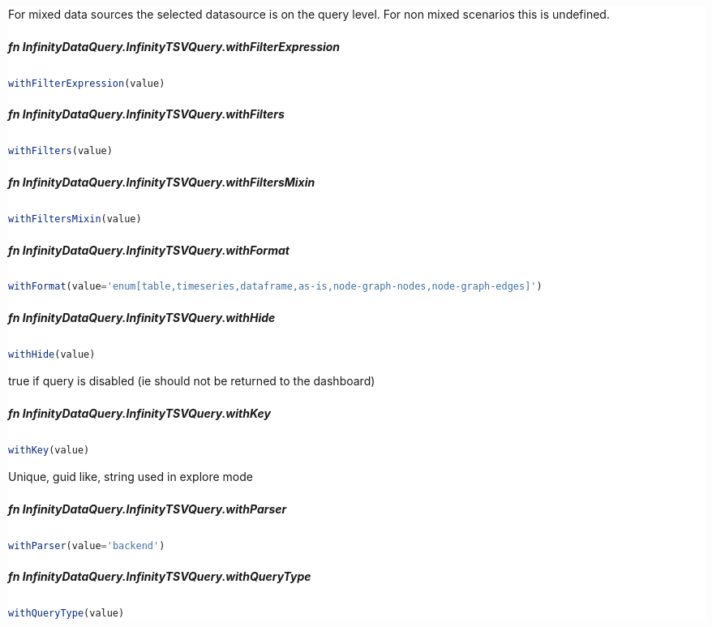 For mixed data sources the selected datasource is on the query level. For non mixed scenarios this is undefined.

##### fn InfinityDataQuery.InfinityTSVQuery.withFilterExpression

```ts
withFilterExpression(value)
```



##### fn InfinityDataQuery.InfinityTSVQuery.withFilters

```ts
withFilters(value)
```



##### fn InfinityDataQuery.InfinityTSVQuery.withFiltersMixin

```ts
withFiltersMixin(value)
```



##### fn InfinityDataQuery.InfinityTSVQuery.withFormat

```ts
withFormat(value='enum[table,timeseries,dataframe,as-is,node-graph-nodes,node-graph-edges]')
```



##### fn InfinityDataQuery.InfinityTSVQuery.withHide

```ts
withHide(value)
```

true if query is disabled (ie should not be returned to the dashboard)

##### fn InfinityDataQuery.InfinityTSVQuery.withKey

```ts
withKey(value)
```

Unique, guid like, string used in explore mode

##### fn InfinityDataQuery.InfinityTSVQuery.withParser

```ts
withParser(value='backend')
```



##### fn InfinityDataQuery.InfinityTSVQuery.withQueryType

```ts
withQueryType(value)
```
